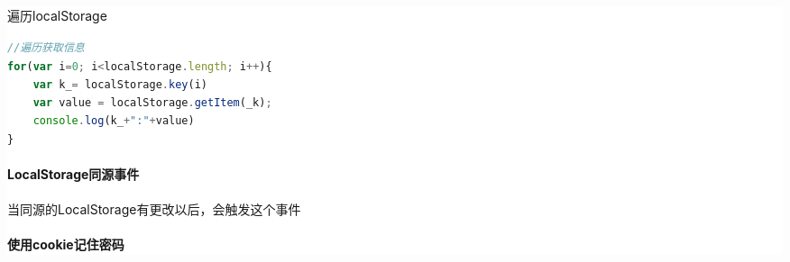 遍历localStorage

```js
//遍历获取信息
for(var i=0; i<localStorage.length; i++){
    var k_= localStorage.key(i)
    var value = localStorage.getItem(_k);
    console.log(k_+":"+value)
}
```

#### LocalStorage同源事件

当同源的LocalStorage有更改以后，会触发这个事件

#### 使用cookie记住密码

